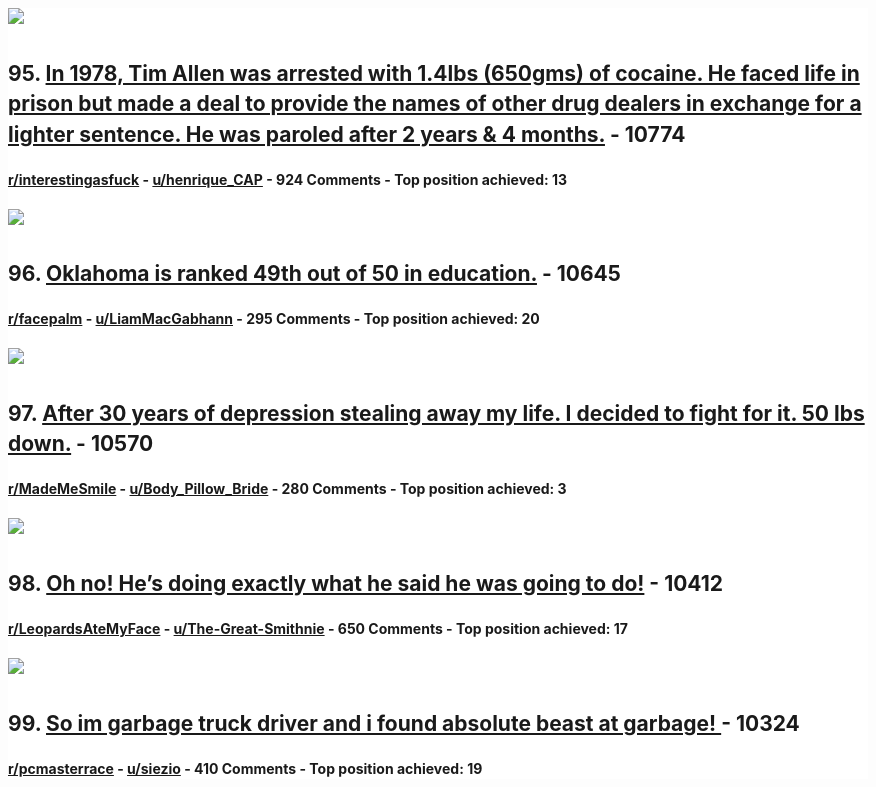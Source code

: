 <a href="https://www.reddit.com/gallery/1gsy6wx"><img src="https://b.thumbs.redditmedia.com/4gSqjf7P0dkhfifzhgYY9VIL5Nr_URweRbHWtzQX-TA.jpg"></img></a>

## 95. [In 1978, Tim Allen was arrested with 1.4lbs (650gms) of cocaine. He faced life in prison but made a deal to provide the names of other drug dealers in exchange for a lighter sentence. He was paroled after 2 years &amp; 4 months.](http://reddit.com/r/interestingasfuck/comments/1gsx0vk/in_1978_tim_allen_was_arrested_with_14lbs_650gms/) - 10774
#### [r/interestingasfuck](http://reddit.com/r/interestingasfuck) - [u/henrique_CAP](http://reddit.com/u/henrique_CAP) - 924 Comments - Top position achieved: 13

<a href="https://i.redd.it/5dzq3vaewb1e1.png"><img src="https://b.thumbs.redditmedia.com/bv7-C59BBvjfODLERDis97FDClyLDAuc4jm4Av24cjc.jpg"></img></a>

## 96. [Oklahoma is ranked 49th out of 50 in education.](http://reddit.com/r/facepalm/comments/1gsogmh/oklahoma_is_ranked_49th_out_of_50_in_education/) - 10645
#### [r/facepalm](http://reddit.com/r/facepalm) - [u/LiamMacGabhann](http://reddit.com/u/LiamMacGabhann) - 295 Comments - Top position achieved: 20

<a href="https://i.redd.it/j67l92itx91e1.jpeg"><img src="https://b.thumbs.redditmedia.com/e0MPozJD0Mh2fBWioeVy_BkdSSseQmPfKkem291KiuA.jpg"></img></a>

## 97. [After 30 years of depression stealing away my life. I decided to fight for it. 50 lbs down.](http://reddit.com/r/MadeMeSmile/comments/1gt3pmh/after_30_years_of_depression_stealing_away_my/) - 10570
#### [r/MadeMeSmile](http://reddit.com/r/MadeMeSmile) - [u/Body_Pillow_Bride](http://reddit.com/u/Body_Pillow_Bride) - 280 Comments - Top position achieved: 3

<a href="https://i.redd.it/9wqgnoshjd1e1.jpeg"><img src="https://a.thumbs.redditmedia.com/EhLTcfZ54GrE8j9GRqyEhOKRRRONlp5Nx1blbnm4iD0.jpg"></img></a>

## 98. [Oh no! He’s doing exactly what he said he was going to do!](http://reddit.com/r/LeopardsAteMyFace/comments/1gsraqt/oh_no_hes_doing_exactly_what_he_said_he_was_going/) - 10412
#### [r/LeopardsAteMyFace](http://reddit.com/r/LeopardsAteMyFace) - [u/The-Great-Smithnie](http://reddit.com/u/The-Great-Smithnie) - 650 Comments - Top position achieved: 17

<a href="https://i.redd.it/018b1arola1e1.jpeg"><img src="https://b.thumbs.redditmedia.com/zgrfOHtj1iVd1XXLY5U7aAL8xuCybW5_ZoXCMTCVbnY.jpg"></img></a>

## 99. [So im garbage truck driver and i found absolute beast at garbage! ](http://reddit.com/r/pcmasterrace/comments/1gshhcz/so_im_garbage_truck_driver_and_i_found_absolute/) - 10324
#### [r/pcmasterrace](http://reddit.com/r/pcmasterrace) - [u/siezio](http://reddit.com/u/siezio) - 410 Comments - Top position achieved: 19
